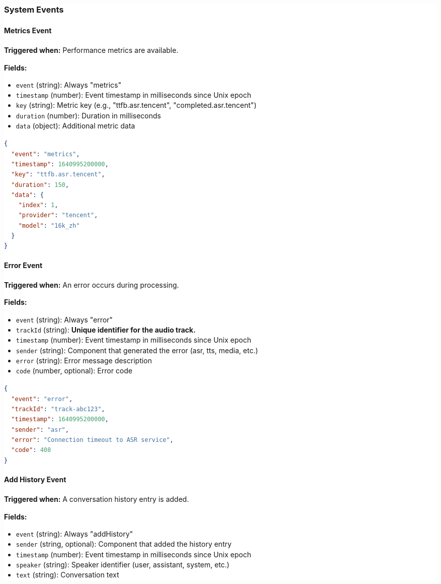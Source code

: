 ### System Events

#### Metrics Event
**Triggered when:** Performance metrics are available.

**Fields:**
- `event` (string): Always "metrics"
- `timestamp` (number): Event timestamp in milliseconds since Unix epoch
- `key` (string): Metric key (e.g., "ttfb.asr.tencent", "completed.asr.tencent")
- `duration` (number): Duration in milliseconds
- `data` (object): Additional metric data

```json
{
  "event": "metrics",
  "timestamp": 1640995200000,
  "key": "ttfb.asr.tencent",
  "duration": 150,
  "data": {
    "index": 1,
    "provider": "tencent",
    "model": "16k_zh"
  }
}
```

#### Error Event
**Triggered when:** An error occurs during processing.

**Fields:**
- `event` (string): Always "error"
- `trackId` (string): **Unique identifier for the audio track.**
- `timestamp` (number): Event timestamp in milliseconds since Unix epoch
- `sender` (string): Component that generated the error (asr, tts, media, etc.)
- `error` (string): Error message description
- `code` (number, optional): Error code

```json
{
  "event": "error",
  "trackId": "track-abc123",
  "timestamp": 1640995200000,
  "sender": "asr",
  "error": "Connection timeout to ASR service",
  "code": 408
}
```

#### Add History Event
**Triggered when:** A conversation history entry is added.

**Fields:**
- `event` (string): Always "addHistory"
- `sender` (string, optional): Component that added the history entry
- `timestamp` (number): Event timestamp in milliseconds since Unix epoch
- `speaker` (string): Speaker identifier (user, assistant, system, etc.)
- `text` (string): Conversation text
